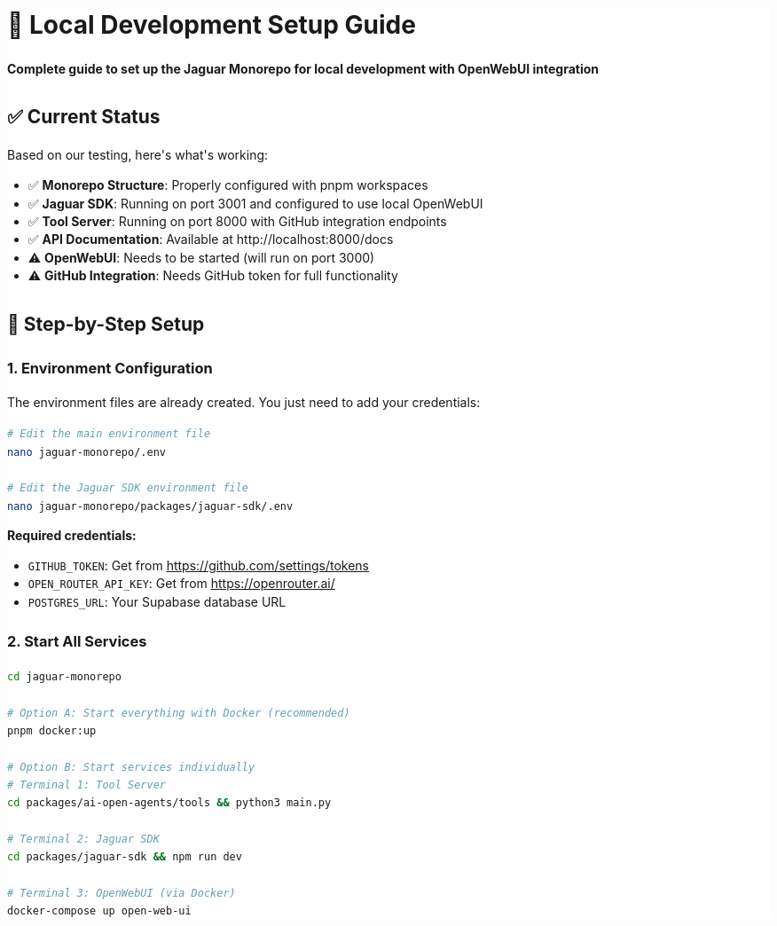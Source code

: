 # 🚀 Local Development Setup Guide

**Complete guide to set up the Jaguar Monorepo for local development with OpenWebUI integration**

## ✅ Current Status

Based on our testing, here's what's working:

- ✅ **Monorepo Structure**: Properly configured with pnpm workspaces
- ✅ **Jaguar SDK**: Running on port 3001 and configured to use local OpenWebUI
- ✅ **Tool Server**: Running on port 8000 with GitHub integration endpoints
- ✅ **API Documentation**: Available at http://localhost:8000/docs
- ⚠️ **OpenWebUI**: Needs to be started (will run on port 3000)
- ⚠️ **GitHub Integration**: Needs GitHub token for full functionality

## 🔧 Step-by-Step Setup

### 1. Environment Configuration

The environment files are already created. You just need to add your credentials:

```bash
# Edit the main environment file
nano jaguar-monorepo/.env

# Edit the Jaguar SDK environment file  
nano jaguar-monorepo/packages/jaguar-sdk/.env
```

**Required credentials:**
- `GITHUB_TOKEN`: Get from https://github.com/settings/tokens
- `OPEN_ROUTER_API_KEY`: Get from https://openrouter.ai/
- `POSTGRES_URL`: Your Supabase database URL

### 2. Start All Services

```bash
cd jaguar-monorepo

# Option A: Start everything with Docker (recommended)
pnpm docker:up

# Option B: Start services individually
# Terminal 1: Tool Server
cd packages/ai-open-agents/tools && python3 main.py

# Terminal 2: Jaguar SDK  
cd packages/jaguar-sdk && npm run dev

# Terminal 3: OpenWebUI (via Docker)
docker-compose up open-web-ui
```
